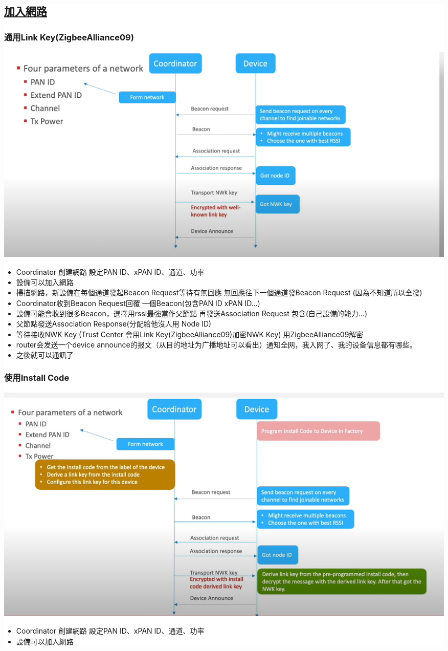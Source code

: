 
## [加入網路](https://blog.csdn.net/lee_jimmy/article/details/109162896)
### 通用Link Key(ZigbeeAlliance09)
![](/images/20231119025110.png)
* Coordinator 創建網路 設定PAN ID、xPAN ID、通道、功率
* 設備可以加入網路
* 掃描網路，新設備在每個通道發起Beacon Request等待有無回應 無回應往下一個通道發Beacon Request (因為不知道所以全發)
* Coordinator收到Beacon Request回覆 一個Beacon(包含PAN ID xPAN ID...)
* 設備可能會收到很多Beacon，選擇用rssi最強當作父節點 再發送Association Request 包含(自己設備的能力...)
* 父節點發送Association Response(分配給他沒人用 Node ID)
* 等待接收NWK Key (Trust Center 會用Link Key(ZigbeeAlliance09)加密NWK Key) 用ZigbeeAlliance09解密
* router会发送一个device announce的报文（从目的地址为广播地址可以看出）通知全网，我入网了、我的设备信息都有哪些。
* 之後就可以通訊了

### 使用Install Code
![](/images/20231119025123.png)
* Coordinator 創建網路 設定PAN ID、xPAN ID、通道、功率
* 設備可以加入網路